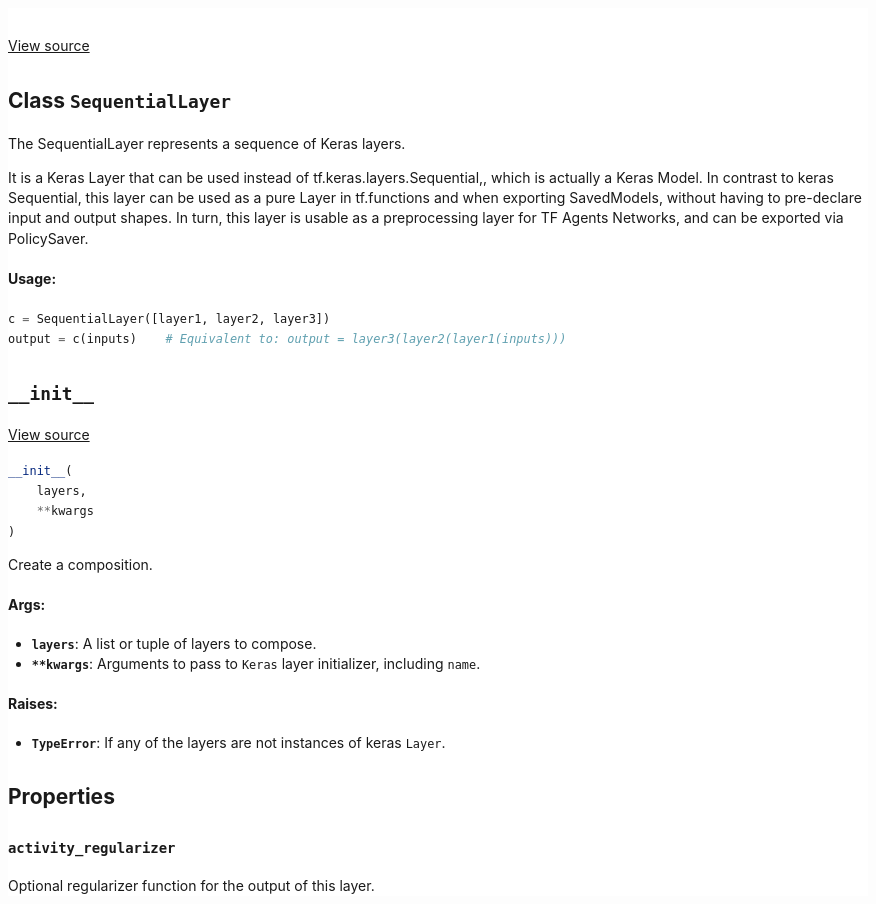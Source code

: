 <table class="tfo-notebook-buttons tfo-api" align="left">
</table>

<a target="_blank" href="https://github.com/tensorflow/agents/tree/master/tf_agents/networks/sequential_layer.py">View
source</a>

## Class `SequentialLayer`

The SequentialLayer represents a sequence of Keras layers.



It is a Keras Layer that can be used instead of tf.keras.layers.Sequential,,
which is actually a Keras Model. In contrast to keras Sequential, this layer can
be used as a pure Layer in tf.functions and when exporting SavedModels, without
having to pre-declare input and output shapes. In turn, this layer is usable as
a preprocessing layer for TF Agents Networks, and can be exported via
PolicySaver.

#### Usage:

```python
c = SequentialLayer([layer1, layer2, layer3])
output = c(inputs)    # Equivalent to: output = layer3(layer2(layer1(inputs)))
```

<h2 id="__init__"><code>__init__</code></h2>

<a target="_blank" href="https://github.com/tensorflow/agents/tree/master/tf_agents/networks/sequential_layer.py">View
source</a>

```python
__init__(
    layers,
    **kwargs
)
```

Create a composition.

#### Args:

*   <b>`layers`</b>: A list or tuple of layers to compose.
*   <b>`**kwargs`</b>: Arguments to pass to `Keras` layer initializer, including
    `name`.

#### Raises:

*   <b>`TypeError`</b>: If any of the layers are not instances of keras `Layer`.

## Properties

<h3 id="activity_regularizer"><code>activity_regularizer</code></h3>

Optional regularizer function for the output of this layer.
